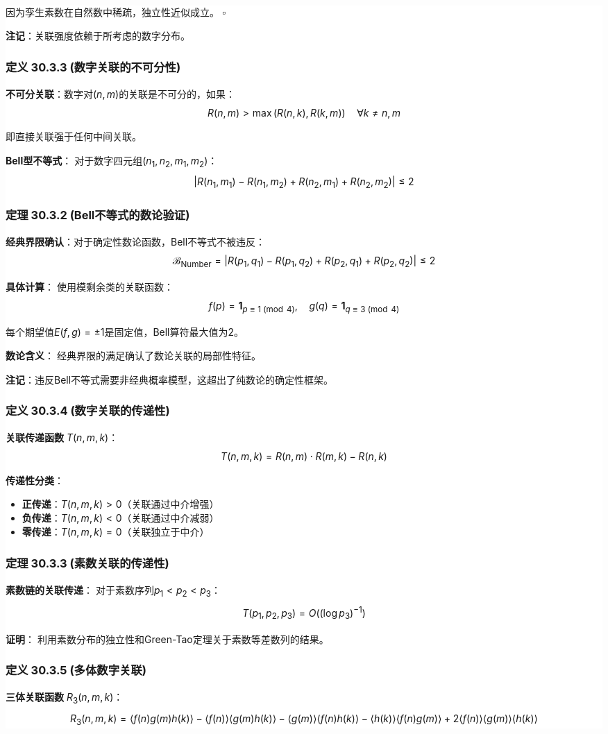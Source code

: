 因为孪生素数在自然数中稀疏，独立性近似成立。 $\square$

**注记**：关联强度依赖于所考虑的数字分布。

### 定义 30.3.3 (数字关联的不可分性)

**不可分关联**：数字对$(n, m)$的关联是不可分的，如果：
$$R(n, m) > \max(R(n, k), R(k, m)) \quad \forall k \neq n, m$$

即直接关联强于任何中间关联。

**Bell型不等式**：
对于数字四元组$(n_1, n_2, m_1, m_2)$：
$$|R(n_1, m_1) - R(n_1, m_2) + R(n_2, m_1) + R(n_2, m_2)| \leq 2$$

### 定理 30.3.2 (Bell不等式的数论验证)

**经典界限确认**：对于确定性数论函数，Bell不等式不被违反：
$$\mathcal{B}_{\text{Number}} = |R(p_1, q_1) - R(p_1, q_2) + R(p_2, q_1) + R(p_2, q_2)| \leq 2$$

**具体计算**：
使用模剩余类的关联函数：
$$f(p) = \mathbf{1}_{p \equiv 1 \pmod{4}}, \quad g(q) = \mathbf{1}_{q \equiv 3 \pmod{4}}$$

每个期望值$E(f, g) = \pm 1$是固定值，Bell算符最大值为2。

**数论含义**：
经典界限的满足确认了数论关联的局部性特征。

**注记**：违反Bell不等式需要非经典概率模型，这超出了纯数论的确定性框架。

### 定义 30.3.4 (数字关联的传递性)

**关联传递函数** $T(n, m, k)$：
$$T(n, m, k) = R(n, m) \cdot R(m, k) - R(n, k)$$

**传递性分类**：
- **正传递**：$T(n, m, k) > 0$（关联通过中介增强）
- **负传递**：$T(n, m, k) < 0$（关联通过中介减弱）
- **零传递**：$T(n, m, k) = 0$（关联独立于中介）

### 定理 30.3.3 (素数关联的传递性)

**素数链的关联传递**：
对于素数序列$p_1 < p_2 < p_3$：
$$T(p_1, p_2, p_3) = O((\log p_3)^{-1})$$

**证明**：
利用素数分布的独立性和Green-Tao定理关于素数等差数列的结果。

### 定义 30.3.5 (多体数字关联)

**三体关联函数** $R_3(n, m, k)$：
$$R_3(n, m, k) = \langle f(n) g(m) h(k) \rangle - \langle f(n) \rangle \langle g(m) h(k) \rangle - \langle g(m) \rangle \langle f(n) h(k) \rangle - \langle h(k) \rangle \langle f(n) g(m) \rangle + 2\langle f(n) \rangle \langle g(m) \rangle \langle h(k) \rangle$$
